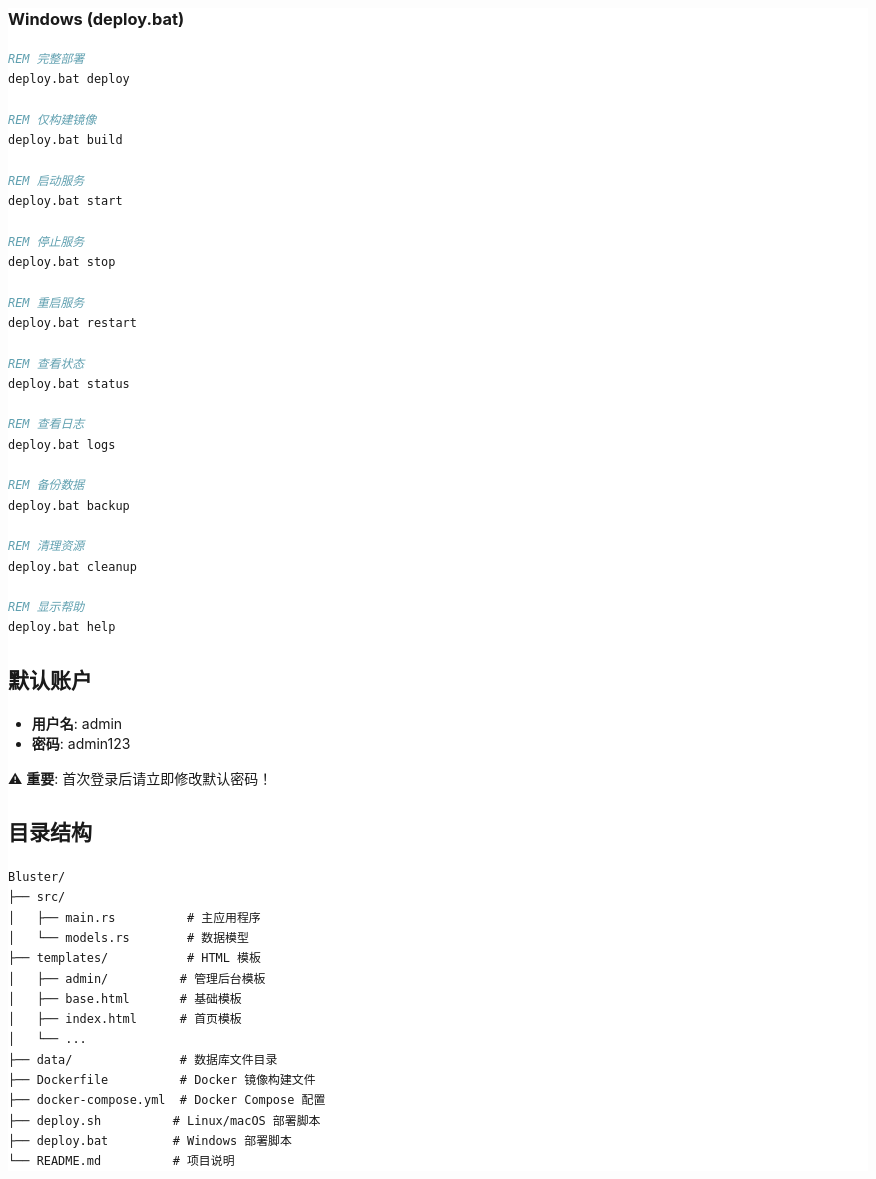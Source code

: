 ### Windows (deploy.bat)

```cmd
REM 完整部署
deploy.bat deploy

REM 仅构建镜像
deploy.bat build

REM 启动服务
deploy.bat start

REM 停止服务
deploy.bat stop

REM 重启服务
deploy.bat restart

REM 查看状态
deploy.bat status

REM 查看日志
deploy.bat logs

REM 备份数据
deploy.bat backup

REM 清理资源
deploy.bat cleanup

REM 显示帮助
deploy.bat help
```

## 默认账户

- **用户名**: admin
- **密码**: admin123

⚠️ **重要**: 首次登录后请立即修改默认密码！

## 目录结构

```
Bluster/
├── src/
│   ├── main.rs          # 主应用程序
│   └── models.rs        # 数据模型
├── templates/           # HTML 模板
│   ├── admin/          # 管理后台模板
│   ├── base.html       # 基础模板
│   ├── index.html      # 首页模板
│   └── ...
├── data/               # 数据库文件目录
├── Dockerfile          # Docker 镜像构建文件
├── docker-compose.yml  # Docker Compose 配置
├── deploy.sh          # Linux/macOS 部署脚本
├── deploy.bat         # Windows 部署脚本
└── README.md          # 项目说明
```
